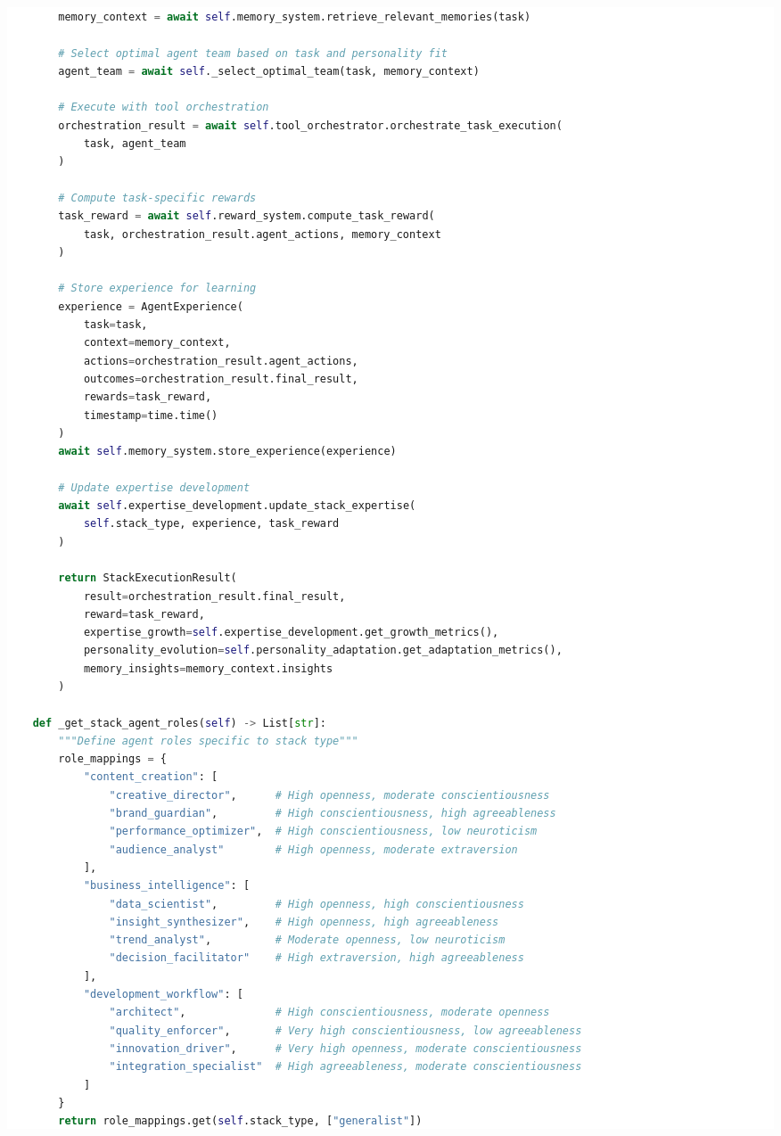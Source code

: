 ```python
        memory_context = await self.memory_system.retrieve_relevant_memories(task)
        
        # Select optimal agent team based on task and personality fit
        agent_team = await self._select_optimal_team(task, memory_context)
        
        # Execute with tool orchestration
        orchestration_result = await self.tool_orchestrator.orchestrate_task_execution(
            task, agent_team
        )
        
        # Compute task-specific rewards
        task_reward = await self.reward_system.compute_task_reward(
            task, orchestration_result.agent_actions, memory_context
        )
        
        # Store experience for learning
        experience = AgentExperience(
            task=task,
            context=memory_context,
            actions=orchestration_result.agent_actions,
            outcomes=orchestration_result.final_result,
            rewards=task_reward,
            timestamp=time.time()
        )
        await self.memory_system.store_experience(experience)
        
        # Update expertise development
        await self.expertise_development.update_stack_expertise(
            self.stack_type, experience, task_reward
        )
        
        return StackExecutionResult(
            result=orchestration_result.final_result,
            reward=task_reward,
            expertise_growth=self.expertise_development.get_growth_metrics(),
            personality_evolution=self.personality_adaptation.get_adaptation_metrics(),
            memory_insights=memory_context.insights
        )
    
    def _get_stack_agent_roles(self) -> List[str]:
        """Define agent roles specific to stack type"""
        role_mappings = {
            "content_creation": [
                "creative_director",      # High openness, moderate conscientiousness
                "brand_guardian",         # High conscientiousness, high agreeableness  
                "performance_optimizer",  # High conscientiousness, low neuroticism
                "audience_analyst"        # High openness, moderate extraversion
            ],
            "business_intelligence": [
                "data_scientist",         # High openness, high conscientiousness
                "insight_synthesizer",    # High openness, high agreeableness
                "trend_analyst",          # Moderate openness, low neuroticism
                "decision_facilitator"    # High extraversion, high agreeableness
            ],
            "development_workflow": [
                "architect",              # High conscientiousness, moderate openness
                "quality_enforcer",       # Very high conscientiousness, low agreeableness
                "innovation_driver",      # Very high openness, moderate conscientiousness
                "integration_specialist"  # High agreeableness, moderate conscientiousness
            ]
        }
        return role_mappings.get(self.stack_type, ["generalist"])
```